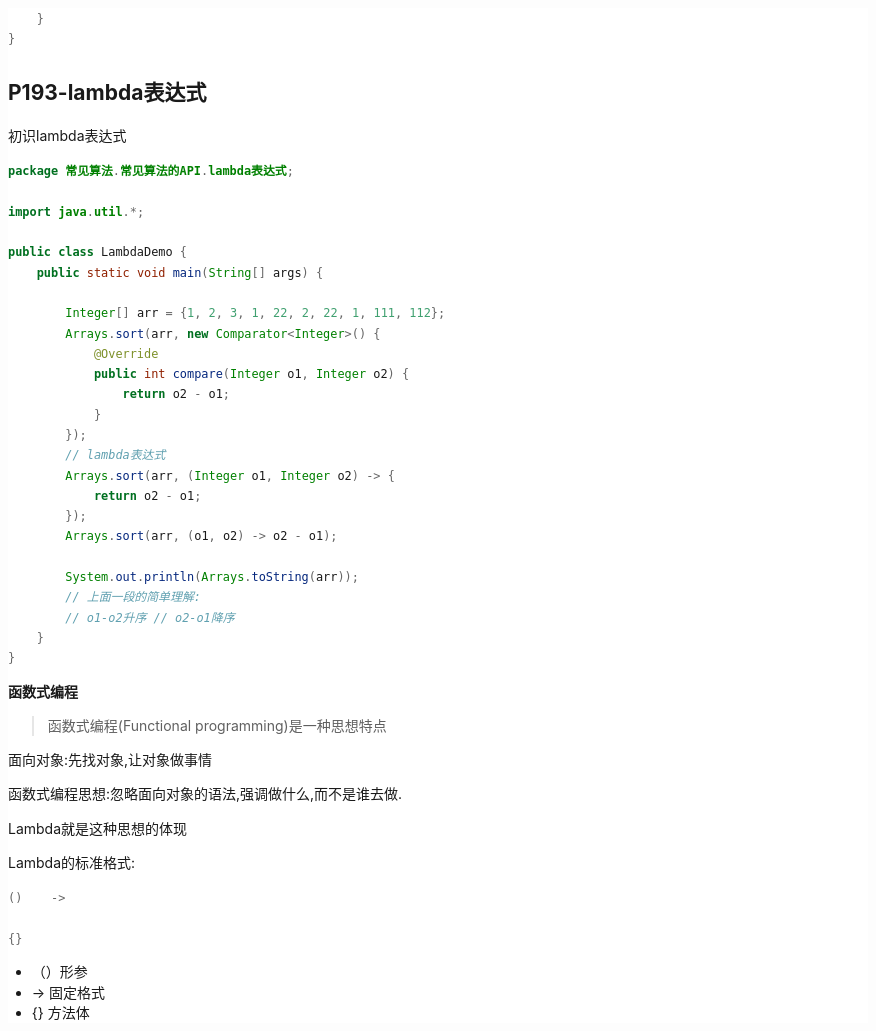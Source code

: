 ```java
    }
}
```

## P193-lambda表达式

初识lambda表达式

```java
package 常见算法.常见算法的API.lambda表达式;

import java.util.*;

public class LambdaDemo {
    public static void main(String[] args) {

        Integer[] arr = {1, 2, 3, 1, 22, 2, 22, 1, 111, 112};
        Arrays.sort(arr, new Comparator<Integer>() {
            @Override
            public int compare(Integer o1, Integer o2) {
                return o2 - o1;
            }
        });
        // lambda表达式
        Arrays.sort(arr, (Integer o1, Integer o2) -> {
            return o2 - o1;
        });
        Arrays.sort(arr, (o1, o2) -> o2 - o1);

        System.out.println(Arrays.toString(arr));
        // 上面一段的简单理解:
        // o1-o2升序 // o2-o1降序
    }
}
```

**函数式编程**

> 函数式编程(Functional programming)是一种思想特点

面向对象:先找对象,让对象做事情

函数式编程思想:忽略面向对象的语法,强调做什么,而不是谁去做.

Lambda就是这种思想的体现

Lambda的标准格式:

```java
()	  -> 

{}
```

- （）形参
- -> 固定格式
- {} 方法体
